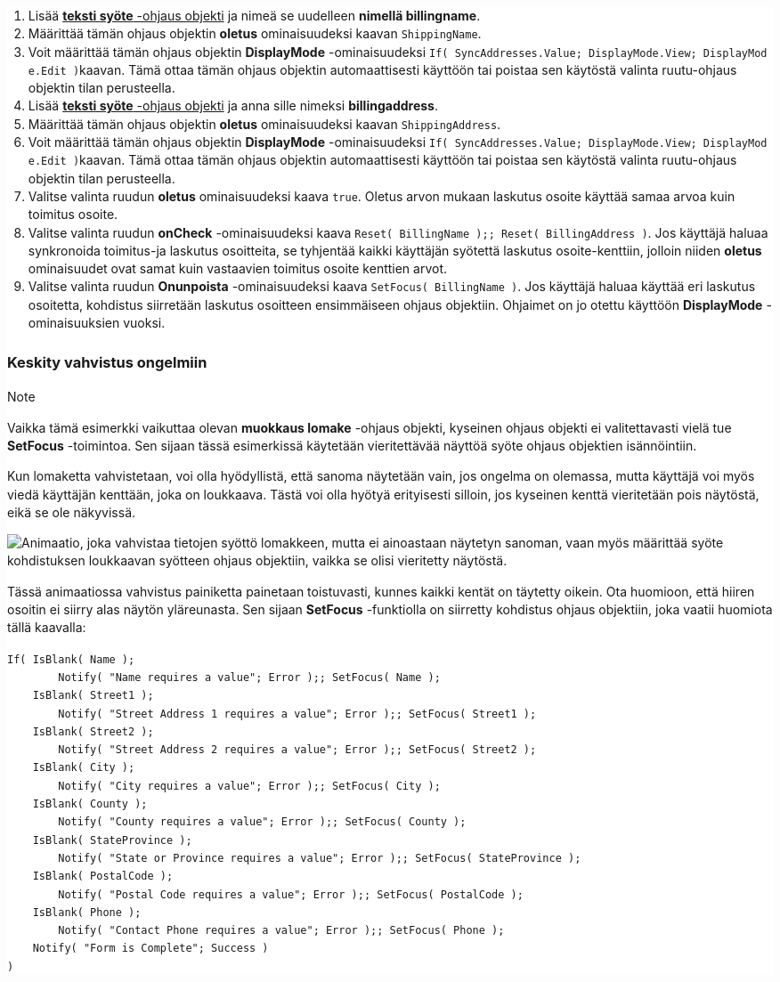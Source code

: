 1. Lisää [ **teksti syöte** -ohjaus objekti](../controls/control-text-input.md) ja nimeä se uudelleen **nimellä billingname**.
1. Määrittää tämän ohjaus objektin **oletus** ominaisuudeksi kaavan `ShippingName`.
1. Voit määrittää tämän ohjaus objektin **DisplayMode** -ominaisuudeksi `If( SyncAddresses.Value; DisplayMode.View; DisplayMode.Edit )`kaavan.  Tämä ottaa tämän ohjaus objektin automaattisesti käyttöön tai poistaa sen käytöstä valinta ruutu-ohjaus objektin tilan perusteella.
1. Lisää [ **teksti syöte** -ohjaus objekti](../controls/control-text-input.md) ja anna sille nimeksi **billingaddress**.
1. Määrittää tämän ohjaus objektin **oletus** ominaisuudeksi kaavan `ShippingAddress`.
1. Voit määrittää tämän ohjaus objektin **DisplayMode** -ominaisuudeksi `If( SyncAddresses.Value; DisplayMode.View; DisplayMode.Edit )`kaavan.  Tämä ottaa tämän ohjaus objektin automaattisesti käyttöön tai poistaa sen käytöstä valinta ruutu-ohjaus objektin tilan perusteella.
1. Valitse valinta ruudun **oletus** ominaisuudeksi kaava `true`.  Oletus arvon mukaan laskutus osoite käyttää samaa arvoa kuin toimitus osoite.
1. Valitse valinta ruudun **onCheck** -ominaisuudeksi kaava `Reset( BillingName );; Reset( BillingAddress )`.  Jos käyttäjä haluaa synkronoida toimitus-ja laskutus osoitteita, se tyhjentää kaikki käyttäjän syötettä laskutus osoite-kenttiin, jolloin niiden **oletus** ominaisuudet ovat samat kuin vastaavien toimitus osoite kenttien arvot.
1. Valitse valinta ruudun **Onunpoista** -ominaisuudeksi kaava `SetFocus( BillingName )`.  Jos käyttäjä haluaa käyttää eri laskutus osoitetta, kohdistus siirretään laskutus osoitteen ensimmäiseen ohjaus objektiin.  Ohjaimet on jo otettu käyttöön **DisplayMode** -ominaisuuksien vuoksi.

### <a name="focus-on-validation-issues"></a>Keskity vahvistus ongelmiin

> [!NOTE]
> Vaikka tämä esimerkki vaikuttaa olevan **muokkaus lomake** -ohjaus objekti, kyseinen ohjaus objekti ei valitettavasti vielä tue **SetFocus** -toimintoa.  Sen sijaan tässä esimerkissä käytetään vieritettävää näyttöä syöte ohjaus objektien isännöintiin.

Kun lomaketta vahvistetaan, voi olla hyödyllistä, että sanoma näytetään vain, jos ongelma on olemassa, mutta käyttäjä voi myös viedä käyttäjän kenttään, joka on loukkaava.  Tästä voi olla hyötyä erityisesti silloin, jos kyseinen kenttä vieritetään pois näytöstä, eikä se ole näkyvissä.

![Animaatio, joka vahvistaa tietojen syöttö lomakkeen, mutta ei ainoastaan näytetyn sanoman, vaan myös määrittää syöte kohdistuksen loukkaavan syötteen ohjaus objektiin, vaikka se olisi vieritetty näytöstä.](media/function-setfocus/scrollable-screen.gif)

Tässä animaatiossa vahvistus painiketta painetaan toistuvasti, kunnes kaikki kentät on täytetty oikein.  Ota huomioon, että hiiren osoitin ei siirry alas näytön yläreunasta.   Sen sijaan **SetFocus** -funktiolla on siirretty kohdistus ohjaus objektiin, joka vaatii huomiota tällä kaavalla:

```powerapps-comma
If( IsBlank( Name ); 
        Notify( "Name requires a value"; Error );; SetFocus( Name );
    IsBlank( Street1 ); 
        Notify( "Street Address 1 requires a value"; Error );; SetFocus( Street1 );
    IsBlank( Street2 ); 
        Notify( "Street Address 2 requires a value"; Error );; SetFocus( Street2 );
    IsBlank( City ); 
        Notify( "City requires a value"; Error );; SetFocus( City );
    IsBlank( County ); 
        Notify( "County requires a value"; Error );; SetFocus( County );
    IsBlank( StateProvince ); 
        Notify( "State or Province requires a value"; Error );; SetFocus( StateProvince );
    IsBlank( PostalCode ); 
        Notify( "Postal Code requires a value"; Error );; SetFocus( PostalCode );
    IsBlank( Phone ); 
        Notify( "Contact Phone requires a value"; Error );; SetFocus( Phone );
    Notify( "Form is Complete"; Success )
)
```
